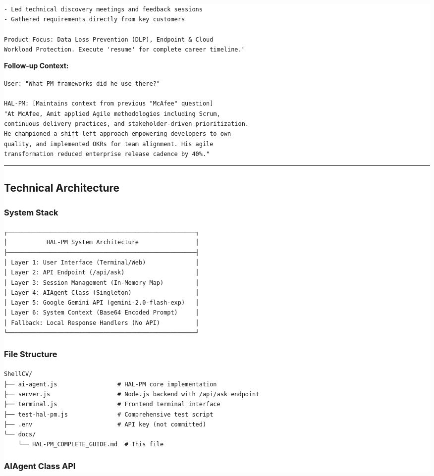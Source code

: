 ```
- Led technical discovery meetings and feedback sessions
- Gathered requirements directly from key customers

Product Focus: Data Loss Prevention (DLP), Endpoint & Cloud 
Workload Protection. Execute 'resume' for complete career timeline."
```

**Follow-up Context:**
```
User: "What PM frameworks did he use there?"

HAL-PM: [Maintains context from previous "McAfee" question]
"At McAfee, Amit applied Agile methodologies including Scrum, 
continuous delivery practices, and stakeholder-driven prioritization. 
He championed a shift-left approach empowering developers to own 
quality, and implemented OKRs for team alignment. His agile 
transformation reduced enterprise release cadence by 40%."
```

---

## Technical Architecture

### System Stack

```
┌─────────────────────────────────────────────────────┐
│           HAL-PM System Architecture                │
├─────────────────────────────────────────────────────┤
│ Layer 1: User Interface (Terminal/Web)              │
│ Layer 2: API Endpoint (/api/ask)                    │
│ Layer 3: Session Management (In-Memory Map)         │
│ Layer 4: AIAgent Class (Singleton)                  │
│ Layer 5: Google Gemini API (gemini-2.0-flash-exp)   │
│ Layer 6: System Context (Base64 Encoded Prompt)     │
│ Fallback: Local Response Handlers (No API)          │
└─────────────────────────────────────────────────────┘
```

### File Structure

```
ShellCV/
├── ai-agent.js                 # HAL-PM core implementation
├── server.js                   # Node.js backend with /api/ask endpoint
├── terminal.js                 # Frontend terminal interface
├── test-hal-pm.js              # Comprehensive test script
├── .env                        # API key (not committed)
└── docs/
    └── HAL-PM_COMPLETE_GUIDE.md  # This file
```

### AIAgent Class API
